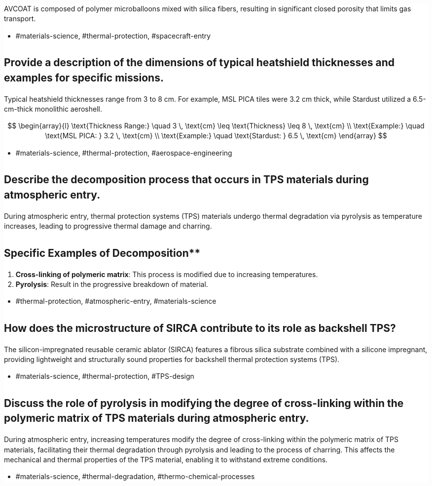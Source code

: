 AVCOAT is composed of polymer microballoons mixed with silica fibers, resulting in significant closed porosity that limits gas transport.

- #materials-science, #thermal-protection, #spacecraft-entry

## Provide a description of the dimensions of typical heatshield thicknesses and examples for specific missions.

Typical heatshield thicknesses range from 3 to 8 cm. For example, MSL PICA tiles were 3.2 cm thick, while Stardust utilized a 6.5-cm-thick monolithic aeroshell.

$$
\begin{array}{l}
\text{Thickness Range:} \quad 3 \, \text{cm} \leq \text{Thickness} \leq 8 \, \text{cm} \\
\text{Example:} \quad \text{MSL PICA: } 3.2 \, \text{cm} \\
\text{Example:} \quad \text{Stardust: } 6.5 \, \text{cm}
\end{array}
$$

- #materials-science, #thermal-protection, #aerospace-engineering

## Describe the decomposition process that occurs in TPS materials during atmospheric entry.

During atmospheric entry, thermal protection systems (TPS) materials undergo thermal degradation via pyrolysis as temperature increases, leading to progressive thermal damage and charring.

## Specific Examples of Decomposition**

1. **Cross-linking of polymeric matrix**: This process is modified due to increasing temperatures.
2. **Pyrolysis**: Result in the progressive breakdown of material.

- #thermal-protection, #atmospheric-entry, #materials-science

## How does the microstructure of SIRCA contribute to its role as backshell TPS?

The silicon-impregnated reusable ceramic ablator (SIRCA) features a fibrous silica substrate combined with a silicone impregnant, providing lightweight and structurally sound properties for backshell thermal protection systems (TPS).

- #materials-science, #thermal-protection, #TPS-design

## Discuss the role of pyrolysis in modifying the degree of cross-linking within the polymeric matrix of TPS materials during atmospheric entry.

During atmospheric entry, increasing temperatures modify the degree of cross-linking within the polymeric matrix of TPS materials, facilitating their thermal degradation through pyrolysis and leading to the process of charring. This affects the mechanical and thermal properties of the TPS material, enabling it to withstand extreme conditions.

- #materials-science, #thermal-degradation, #thermo-chemical-processes
